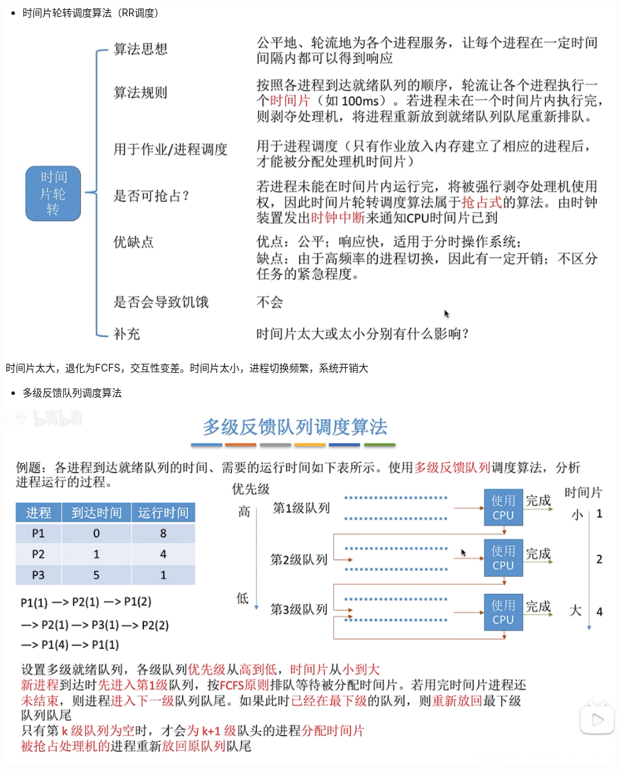 - 时间片轮转调度算法（RR调度）

![image-20230302084947521](操作系统.assets/image-20230302084947521.png)

时间片太大，退化为FCFS，交互性变差。时间片太小，进程切换频繁，系统开销大

- 多级反馈队列调度算法

![image-20230302090445092](操作系统.assets/image-20230302090445092.png)
